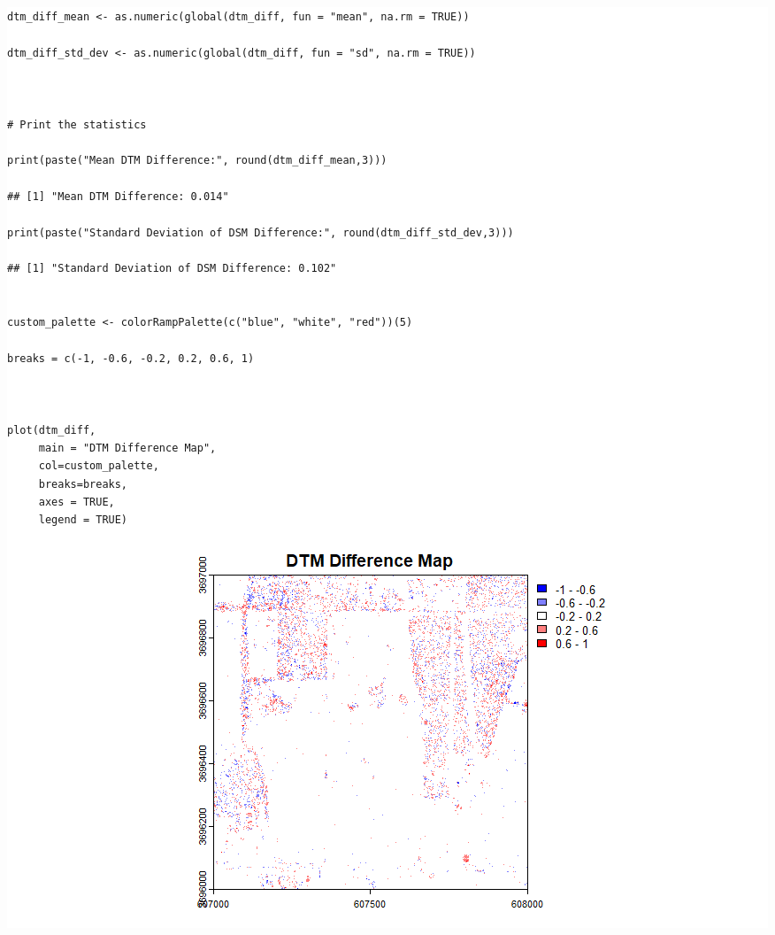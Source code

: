     dtm_diff_mean <- as.numeric(global(dtm_diff, fun = "mean", na.rm = TRUE))

    dtm_diff_std_dev <- as.numeric(global(dtm_diff, fun = "sd", na.rm = TRUE))

    

    # Print the statistics

    print(paste("Mean DTM Difference:", round(dtm_diff_mean,3)))

    ## [1] "Mean DTM Difference: 0.014"

    print(paste("Standard Deviation of DSM Difference:", round(dtm_diff_std_dev,3)))

    ## [1] "Standard Deviation of DSM Difference: 0.102"


    custom_palette <- colorRampPalette(c("blue", "white", "red"))(5)

    breaks = c(-1, -0.6, -0.2, 0.2, 0.6, 1)

    

    plot(dtm_diff, 
         main = "DTM Difference Map", 
         col=custom_palette,
         breaks=breaks,
         axes = TRUE, 
         legend = TRUE)

<div class="figure" style="text-align: center">
<img src="https://raw.githubusercontent.com/NEONScience/NEON-Data-Skills/main/graphics/aop-r/lidar-uncertainty/prin_dtm_diff_map.png" alt=" "  />
<p class="PRIN 2016 DTM Difference Map"> </p>
</div>
